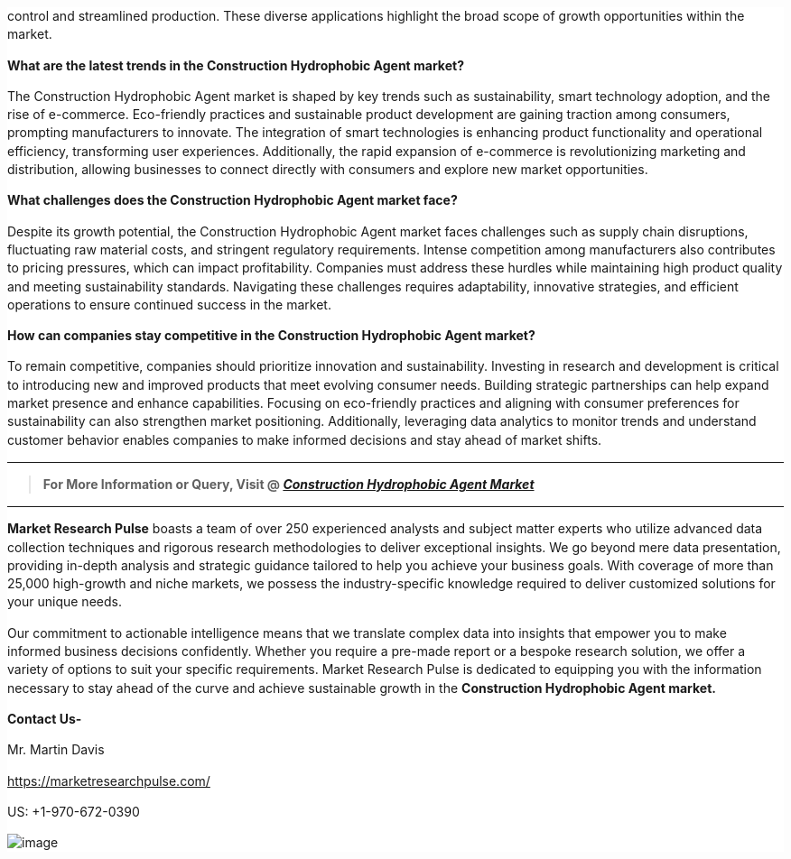 control and streamlined production. These diverse applications highlight the broad scope of growth opportunities within the market.</p><p><strong>What are the latest trends in the Construction Hydrophobic Agent market?</strong></p><p>The Construction Hydrophobic Agent market is shaped by key trends such as sustainability, smart technology adoption, and the rise of e-commerce. Eco-friendly practices and sustainable product development are gaining traction among consumers, prompting manufacturers to innovate. The integration of smart technologies is enhancing product functionality and operational efficiency, transforming user experiences. Additionally, the rapid expansion of e-commerce is revolutionizing marketing and distribution, allowing businesses to connect directly with consumers and explore new market opportunities.</p><p><strong>What challenges does the Construction Hydrophobic Agent market face?</strong></p><p>Despite its growth potential, the Construction Hydrophobic Agent market faces challenges such as supply chain disruptions, fluctuating raw material costs, and stringent regulatory requirements. Intense competition among manufacturers also contributes to pricing pressures, which can impact profitability. Companies must address these hurdles while maintaining high product quality and meeting sustainability standards. Navigating these challenges requires adaptability, innovative strategies, and efficient operations to ensure continued success in the market.</p><p><strong>How can companies stay competitive in the Construction Hydrophobic Agent market?</strong></p><p>To remain competitive, companies should prioritize innovation and sustainability. Investing in research and development is critical to introducing new and improved products that meet evolving consumer needs. Building strategic partnerships can help expand market presence and enhance capabilities. Focusing on eco-friendly practices and aligning with consumer preferences for sustainability can also strengthen market positioning. Additionally, leveraging data analytics to monitor trends and understand customer behavior enables companies to make informed decisions and stay ahead of market shifts.</p><hr /><blockquote><p><strong>For More Information or Query, Visit @&nbsp;<em><a href="https://marketresearchpulse.com/report/47674/construction-hydrophobic-agent-market?utm_source=Linkedin&utm_medium=0116">Construction Hydrophobic Agent Market</a></em></strong></p></blockquote><hr /><p><strong>Market Research Pulse</strong> boasts a team of over 250 experienced analysts and subject matter experts who utilize advanced data collection techniques and rigorous research methodologies to deliver exceptional insights. We go beyond mere data presentation, providing in-depth analysis and strategic guidance tailored to help you achieve your business goals. With coverage of more than 25,000 high-growth and niche markets, we possess the industry-specific knowledge required to deliver customized solutions for your unique needs.</p><p>Our commitment to actionable intelligence means that we translate complex data into insights that empower you to make informed business decisions confidently. Whether you require a pre-made report or a bespoke research solution, we offer a variety of options to suit your specific requirements. Market Research Pulse is dedicated to equipping you with the information necessary to stay ahead of the curve and achieve sustainable growth in the <strong>Construction Hydrophobic Agent market.</strong></p><p><strong>Contact Us-</strong></p><p>Mr. Martin Davis</p><p>https://marketresearchpulse.com/</p><p>US: +1-970-672-0390</p>
![image](https://github.com/user-attachments/assets/ba0c1a40-c907-4a13-81ac-084543245ae4)
